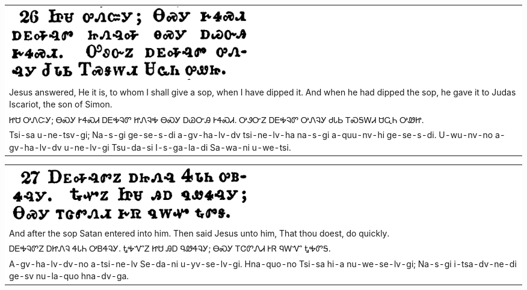 <table>
<tbody>
<tr class="odd">
<td><a href="041326.png"><img src="041326.png" width="400" /></a></td>
</tr>
<tr class="even">
<td>Jesus answered, He it is, to whom I shall give a sop, when I have dipped it. And when he had dipped the sop, he gave it to Judas Iscariot, the son of Simon.</td>
</tr>
<tr class="odd">
<td>ᏥᏌ ᎤᏁᏨᎩ; ᎾᏍᎩ ᎨᏎᏍᏗ ᎠᎬᎭᎸᏛ ᏥᏁᎸᎭ ᎾᏍᎩ ᎠᏊᏅᎯ ᎨᏎᏍᏗ. ᎤᏭᏅᏃ ᎠᎬᎭᎸᏛ ᎤᏁᎸᎩ ᏧᏓᏏ ᎢᏍᎦᎳᏗ ᏌᏩᏂ ᎤᏪᏥ.</td>
</tr>
<tr class="even">
<td>Tsi-sa u-ne-tsv-gi; Na-s-gi ge-se-s-di a-gv-ha-lv-dv tsi-ne-lv-ha na-s-gi a-quu-nv-hi ge-se-s-di. U-wu-nv-no a-gv-ha-lv-dv u-ne-lv-gi Tsu-da-si I-s-ga-la-di Sa-wa-ni u-we-tsi.</td>
</tr>
</tbody>
</table>

<table>
<tbody>
<tr class="odd">
<td><a href="041327.png"><img src="041327.png" width="400" /></a></td>
</tr>
<tr class="even">
<td>And after the sop Satan entered into him. Then said Jesus unto him, That thou doest, do quickly.</td>
</tr>
<tr class="odd">
<td>ᎠᎬᎭᎸᏛᏃ ᎠᏥᏁᎸ ᏎᏓᏂ ᎤᏴᏎᎸᎩ. ᎿᎭᏉᏃ ᏥᏌ ᎯᎠ ᏄᏪᏎᎸᎩ; ᎾᏍᎩ ᎢᏣᏛᏁᏗ ᎨᏒ ᏄᎳᏉ ᎿᎭᏛᎦ.</td>
</tr>
<tr class="even">
<td>A-gv-ha-lv-dv-no a-tsi-ne-lv Se-da-ni u-yv-se-lv-gi. Hna-quo-no Tsi-sa hi-a nu-we-se-lv-gi; Na-s-gi i-tsa-dv-ne-di ge-sv nu-la-quo hna-dv-ga.</td>
</tr>
</tbody>
</table>
